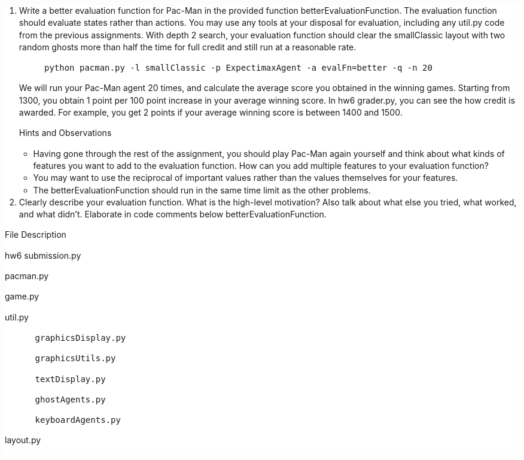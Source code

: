 <ol>
<li>Write a better evaluation function for Pac-Man in the provided function betterEvaluationFunction. The evaluation function should evaluate states rather than actions. You may use any tools at your disposal for evaluation, including any util.py code from the previous assignments. With depth 2 search, your evaluation function should clear the smallClassic layout with two random ghosts more than half the time for full credit and still run at a reasonable rate.
<pre>     python pacman.py -l smallClassic -p ExpectimaxAgent -a evalFn=better -q -n 20
</pre>
We will run your Pac-Man agent 20 times, and calculate the average score you obtained in the winning games. Starting from 1300, you obtain 1 point per 100 point increase in your average winning score. In hw6 grader.py, you can see the how credit is awarded. For example, you get 2 points if your average winning score is between 1400 and 1500.

Hints and Observations

<ul>
<li>Having gone through the rest of the assignment, you should play Pac-Man again yourself and think about what kinds of features you want to add to the evaluation function. How can you add multiple features to your evaluation function?</li>
<li>You may want to use the reciprocal of important values rather than the values themselves for your features.</li>
<li>The betterEvaluationFunction should run in the same time limit as the other problems.</li>
</ul>
</li>
<li>Clearly describe your evaluation function. What is the high-level motivation? Also talk about what else
you tried, what worked, and what didn’t. Elaborate in code comments below betterEvaluationFunction.
</li>
</ol>
</div>
</div>
<div class="layoutArea">
<div class="column"></div>
</div>
</div>
<div class="page" title="Page 8">
<div class="layoutArea"></div>
<div class="layoutArea">
<div class="column">
File Description

hw6 submission.py

pacman.py

game.py

util.py

<pre>      graphicsDisplay.py
</pre>
<pre>      graphicsUtils.py
</pre>
<pre>      textDisplay.py
</pre>
<pre>      ghostAgents.py
</pre>
<pre>      keyboardAgents.py
</pre>
layout.py
